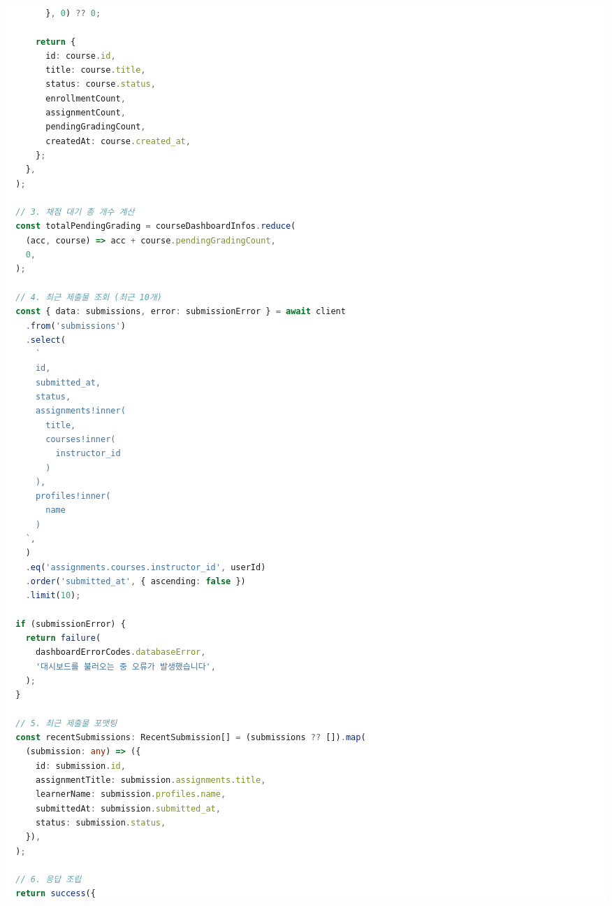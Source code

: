 ```typescript
        }, 0) ?? 0;

      return {
        id: course.id,
        title: course.title,
        status: course.status,
        enrollmentCount,
        assignmentCount,
        pendingGradingCount,
        createdAt: course.created_at,
      };
    },
  );

  // 3. 채점 대기 총 개수 계산
  const totalPendingGrading = courseDashboardInfos.reduce(
    (acc, course) => acc + course.pendingGradingCount,
    0,
  );

  // 4. 최근 제출물 조회 (최근 10개)
  const { data: submissions, error: submissionError } = await client
    .from('submissions')
    .select(
      `
      id,
      submitted_at,
      status,
      assignments!inner(
        title,
        courses!inner(
          instructor_id
        )
      ),
      profiles!inner(
        name
      )
    `,
    )
    .eq('assignments.courses.instructor_id', userId)
    .order('submitted_at', { ascending: false })
    .limit(10);

  if (submissionError) {
    return failure(
      dashboardErrorCodes.databaseError,
      '대시보드를 불러오는 중 오류가 발생했습니다',
    );
  }

  // 5. 최근 제출물 포맷팅
  const recentSubmissions: RecentSubmission[] = (submissions ?? []).map(
    (submission: any) => ({
      id: submission.id,
      assignmentTitle: submission.assignments.title,
      learnerName: submission.profiles.name,
      submittedAt: submission.submitted_at,
      status: submission.status,
    }),
  );

  // 6. 응답 조립
  return success({
```